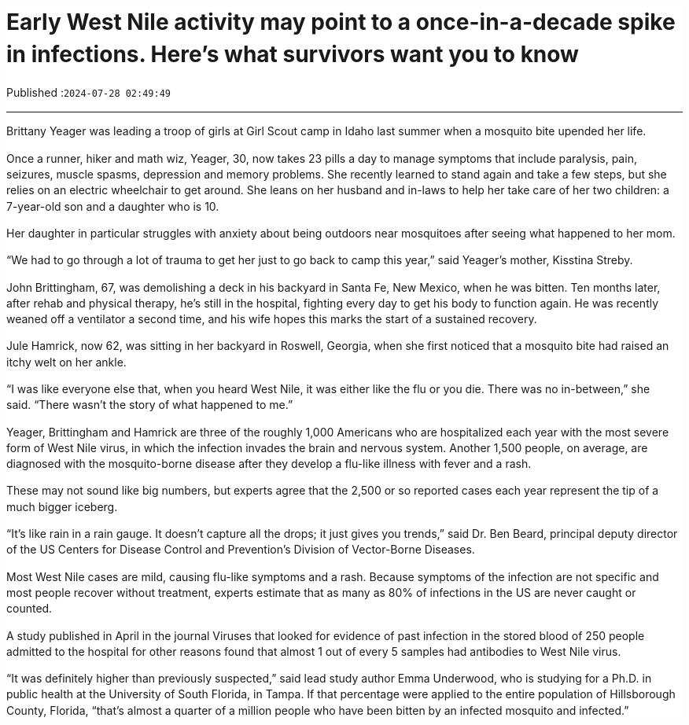 # Early West Nile activity may point to a once-in-a-decade spike in infections. Here’s what survivors want you to know

Published :`2024-07-28 02:49:49`

---

Brittany Yeager was leading a troop of girls at Girl Scout camp in Idaho last summer when a mosquito bite upended her life.

Once a runner, hiker and math wiz, Yeager, 30, now takes 23 pills a day to manage symptoms that include paralysis, pain, seizures, muscle spasms, depression and memory problems. She recently learned to stand again and take a few steps, but she relies on an electric wheelchair to get around. She leans on her husband and in-laws to help her take care of her two children: a 7-year-old son and a daughter who is 10.

Her daughter in particular struggles with anxiety about being outdoors near mosquitoes after seeing what happened to her mom.

“We had to go through a lot of trauma to get her just to go back to camp this year,” said Yeager’s mother, Kisstina Streby.

John Brittingham, 67, was demolishing a deck in his backyard in Santa Fe, New Mexico, when he was bitten. Ten months later, after rehab and physical therapy, he’s still in the hospital, fighting every day to get his body to function again. He was recently weaned off a ventilator a second time, and his wife hopes this marks the start of a sustained recovery.

Jule Hamrick, now 62, was sitting in her backyard in Roswell, Georgia, when she first noticed that a mosquito bite had raised an itchy welt on her ankle.

“I was like everyone else that, when you heard West Nile, it was either like the flu or you die. There was no in-between,” she said. “There wasn’t the story of what happened to me.”

Yeager, Brittingham and Hamrick are three of the roughly 1,000 Americans who are hospitalized each year with the most severe form of West Nile virus, in which the infection invades the brain and nervous system. Another 1,500 people, on average, are diagnosed with the mosquito-borne disease after they develop a flu-like illness with fever and a rash.

These may not sound like big numbers, but experts agree that the 2,500 or so reported cases each year represent the tip of a much bigger iceberg.

“It’s like rain in a rain gauge. It doesn’t capture all the drops; it just gives you trends,” said Dr. Ben Beard, principal deputy director of the US Centers for Disease Control and Prevention’s Division of Vector-Borne Diseases.

Most West Nile cases are mild, causing flu-like symptoms and a rash. Because symptoms of the infection are not specific and most people recover without treatment, experts estimate that as many as 80% of infections in the US are never caught or counted.

A study published in April in the journal Viruses that looked for evidence of past infection in the stored blood of 250 people admitted to the hospital for other reasons found that almost 1 out of every 5 samples had antibodies to West Nile virus.

“It was definitely higher than previously suspected,” said lead study author Emma Underwood, who is studying for a Ph.D. in public health at the University of South Florida, in Tampa. If that percentage were applied to the entire population of Hillsborough County, Florida, “that’s almost a quarter of a million people who have been bitten by an infected mosquito and infected.”
